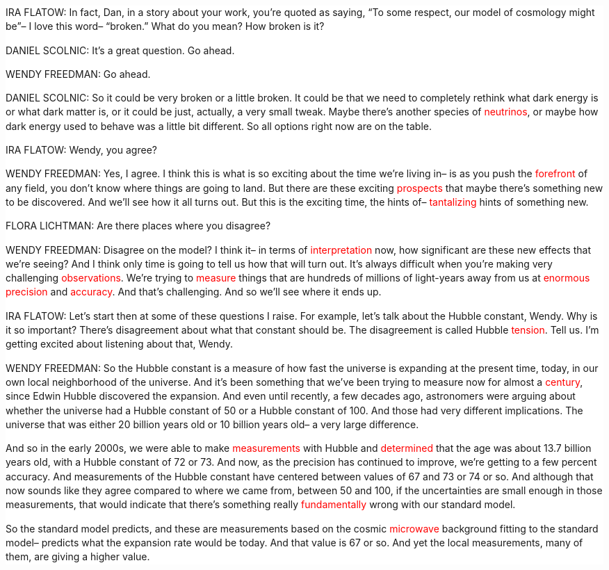 IRA FLATOW: In fact, Dan, in a story about your work, you’re quoted as saying, “To some respect, our model of cosmology might be”– I love this word– “broken.” What do you mean? How broken is it?

DANIEL SCOLNIC: It’s a great question. Go ahead.

WENDY FREEDMAN: Go ahead.

DANIEL SCOLNIC: So it could be very broken or a little broken. It could be that we need to completely rethink what dark energy is or what dark matter is, or it could be just, actually, a very small tweak. Maybe there’s another species of <span style="color:rgb(255, 0, 0)">neutrinos</span>, or maybe how dark energy used to behave was a little bit different. So all options right now are on the table.

IRA FLATOW: Wendy, you agree?

WENDY FREEDMAN: Yes, I agree. I think this is what is so exciting about the time we’re living in– is as you push the <span style="color:rgb(255, 0, 0)">forefront</span> of any field, you don’t know where things are going to land. But there are these exciting <span style="color:rgb(255, 0, 0)">prospects</span> that maybe there’s something new to be discovered. And we’ll see how it all turns out. But this is the exciting time, the hints of– <span style="color:rgb(255, 0, 0)">tantalizing</span> hints of something new.

FLORA LICHTMAN: Are there places where you disagree?

WENDY FREEDMAN: Disagree on the model? I think it– in terms of <span style="color:rgb(255, 0, 0)">interpretation</span> now, how significant are these new effects that we’re seeing? And I think only time is going to tell us how that will turn out. It’s always difficult when you’re making very challenging <span style="color:rgb(255, 0, 0)">observations</span>. We’re trying to <span style="color:rgb(255, 0, 0)">measure</span> things that are hundreds of millions of light-years away from us at <span style="color:rgb(255, 0, 0)">enormous</span> <span style="color:rgb(255, 0, 0)">precision</span> and <span style="color:rgb(255, 0, 0)">accuracy</span>. And that’s challenging. And so we’ll see where it ends up.

IRA FLATOW: Let’s start then at some of these questions I raise. For example, let’s talk about the Hubble constant, Wendy. Why is it so important? There’s disagreement about what that constant should be. The disagreement is called Hubble <span style="color:rgb(255, 0, 0)">tension</span>. Tell us. I’m getting excited about listening about that, Wendy.

WENDY FREEDMAN: So the Hubble constant is a measure of how fast the universe is expanding at the present time, today, in our own local neighborhood of the universe. And it’s been something that we’ve been trying to measure now for almost a <span style="color:rgb(255, 0, 0)">century</span>, since Edwin Hubble discovered the expansion. And even until recently, a few decades ago, astronomers were arguing about whether the universe had a Hubble constant of 50 or a Hubble constant of 100. And those had very different implications. The universe that was either 20 billion years old or 10 billion years old– a very large difference.

And so in the early 2000s, we were able to make <span style="color:rgb(255, 0, 0)">measurements</span> with Hubble and <span style="color:rgb(255, 0, 0)">determined</span> that the age was about 13.7 billion years old, with a Hubble constant of 72 or 73. And now, as the precision has continued to improve, we’re getting to a few percent accuracy. And measurements of the Hubble constant have centered between values of 67 and 73 or 74 or so. And although that now sounds like they agree compared to where we came from, between 50 and 100, if the uncertainties are small enough in those measurements, that would indicate that there’s something really <span style="color:rgb(255, 0, 0)">fundamentally</span> wrong with our standard model.

So the standard model predicts, and these are measurements based on the cosmic <span style="color:rgb(255, 0, 0)">microwave</span> background fitting to the standard model– predicts what the expansion rate would be today. And that value is 67 or so. And yet the local measurements, many of them, are giving a higher value.
